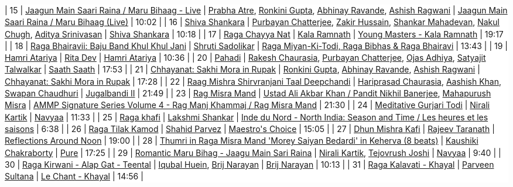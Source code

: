 | 15 | [Jaagun Main Saari Raina / Maru Bihaag \- Live](https://open.spotify.com/track/4vzYYv84aa1NWM8tqGOzey) | [Prabha Atre](https://open.spotify.com/artist/4ijLHam3SGHSpOWtyUEwCg), [Ronkini Gupta](https://open.spotify.com/artist/1cWzyBPa1R7sKifsDKhkz4), [Abhinay Ravande](https://open.spotify.com/artist/2ozeNR3NziMtnuokdpAByx), [Ashish Ragwani](https://open.spotify.com/artist/5En4yYFch66YWFTavXtuuO) | [Jaagun Main Saari Raina / Maru Bihaag \(Live\)](https://open.spotify.com/album/6bnTpxj48Ml7fzBo9EwRb8) | 10:02 |
| 16 | [Shiva Shankara](https://open.spotify.com/track/3RRAr1F7Oap2CwLE1q6nqD) | [Purbayan Chatterjee](https://open.spotify.com/artist/7cOq32s7XaaDAgYnMp7aPW), [Zakir Hussain](https://open.spotify.com/artist/6DDCjHWtL6jTl1B5wG8tF6), [Shankar Mahadevan](https://open.spotify.com/artist/1SJOL9HJ08YOn92lFcYf8a), [Nakul Chugh](https://open.spotify.com/artist/1xYJFWslO6jDXRaIC3Q20V), [Aditya Srinivasan](https://open.spotify.com/artist/1uOca0AYJrCRaEsf3lEwZx) | [Shiva Shankara](https://open.spotify.com/album/07yZ6g1QTLfys8PHs6Dd1l) | 10:18 |
| 17 | [Raga Chayya Nat](https://open.spotify.com/track/5rmvcbSz9IbOfna1ryTVSQ) | [Kala Ramnath](https://open.spotify.com/artist/6otXkyqbgdA8w0xKTw8JLQ) | [Young Masters \- Kala Ramnath](https://open.spotify.com/album/3Cw8FheJhkCRk5a2QDQIhW) | 19:17 |
| 18 | [Raga Bhairavii: Baju Band Khul Khul Jani](https://open.spotify.com/track/6JyggcRCT6CEw7JVDJfODF) | [Shruti Sadolikar](https://open.spotify.com/artist/6caUPzMY65rQ7qk9yw2xDq) | [Raga Miyan\-Ki\-Todi, Raga Bibhas & Raga Bhairavi](https://open.spotify.com/album/02Utu7DnngYqwgcHr2rN4H) | 13:43 |
| 19 | [Hamri Atariya](https://open.spotify.com/track/2q7bd1N2zVbZClXJRffuEc) | [Rita Dev](https://open.spotify.com/artist/1jnBR0jw8PVk11eOsjfm8E) | [Hamri Atariya](https://open.spotify.com/album/6KogqquOoLjlxLI9H8rBeg) | 10:36 |
| 20 | [Pahadi](https://open.spotify.com/track/65ctZ5wpladHzbFFHM64ag) | [Rakesh Chaurasia](https://open.spotify.com/artist/10LLaI6A4jACT6M5ddEEFg), [Purbayan Chatterjee](https://open.spotify.com/artist/7cOq32s7XaaDAgYnMp7aPW), [Ojas Adhiya](https://open.spotify.com/artist/2sDMiRPYyxqIhyiyqH89jJ), [Satyajit Talwalkar](https://open.spotify.com/artist/12i115642dNlreloDOzrtK) | [Saath Saath](https://open.spotify.com/album/1x1NLTjnFDodYTn31ida5k) | 17:53 |
| 21 | [Chhayanat: Sakhi Mora in Rupak](https://open.spotify.com/track/5E4zz8g5IuX6hlWyuKRgEn) | [Ronkini Gupta](https://open.spotify.com/artist/1cWzyBPa1R7sKifsDKhkz4), [Abhinay Ravande](https://open.spotify.com/artist/2ozeNR3NziMtnuokdpAByx), [Ashish Ragwani](https://open.spotify.com/artist/5En4yYFch66YWFTavXtuuO) | [Chhayanat: Sakhi Mora in Rupak](https://open.spotify.com/album/6HkB8bvQTWnPLkKThPiP0e) | 17:28 |
| 22 | [Raag Mishra Shirvranjani Taal Deepchandi](https://open.spotify.com/track/1pvvfWnFF3va8LrjbUDx8S) | [Hariprasad Chaurasia](https://open.spotify.com/artist/7CozfB3IEACZpAelpwkUon), [Aashish Khan](https://open.spotify.com/artist/5p8OENeK8MwGxxyAN3Dtbq), [Swapan Chaudhuri](https://open.spotify.com/artist/7wRuaMUZKArrp2sQCaC2LT) | [Jugalbandi II](https://open.spotify.com/album/5shZ28NNUrgvj8bsSuAo40) | 21:49 |
| 23 | [Rag Misra Mand](https://open.spotify.com/track/0ppq8cAPs91MBoUb4vMiCw) | [Ustad Ali Akbar Khan / Pandit Nikhil Banerjee](https://open.spotify.com/artist/1jelB3sYBf9MGpcd0GUlns), [Mahapurush Misra](https://open.spotify.com/artist/29kLzsMucI6Ao40Yk7jT5B) | [AMMP Signature Series Volume 4 \- Rag Manj Khammaj / Rag Misra Mand](https://open.spotify.com/album/1Td23rJHTglRiuGmiGO6W2) | 21:30 |
| 24 | [Meditative Gurjari Todi](https://open.spotify.com/track/1RVbuCSwWwp6PD1UlhopjV) | [Nirali Kartik](https://open.spotify.com/artist/7IZS9jFXr3rC8mZ9Ly2Npc) | [Navyaa](https://open.spotify.com/album/5M0jkj9MotirQVBzBxpK49) | 11:33 |
| 25 | [Raga khafi](https://open.spotify.com/track/5kTOAXrd7nPiNtbTeiCXXb) | [Lakshmi Shankar](https://open.spotify.com/artist/0pZFVzKAMV6GR6Z3aCVmxD) | [Inde du Nord \- North India: Season and Time / Les heures et les saisons](https://open.spotify.com/album/5bHrnrvTwxZmyeYvdLefkp) | 6:38 |
| 26 | [Raga Tilak Kamod](https://open.spotify.com/track/0xyEZc2ntQg5ss0i8vJ8PF) | [Shahid Parvez](https://open.spotify.com/artist/4UzSI1MLxlF0T0QryIfgoh) | [Maestro's Choice](https://open.spotify.com/album/39jlxBdhC0zrBvh8WjSo8Y) | 15:05 |
| 27 | [Dhun Mishra Kafi](https://open.spotify.com/track/1aOlzHtvRmpQaJqazySCPx) | [Rajeev Taranath](https://open.spotify.com/artist/14Bg6ooADk8tSstCJfnJc6) | [Reflections Around Noon](https://open.spotify.com/album/3bfkWGToZSFbFlGVmAJBjK) | 19:00 |
| 28 | [Thumri in Raga Misra Mand 'Morey Saiyan Bedardi' in Keherva \(8 beats\)](https://open.spotify.com/track/7sPDjmoQ9GmERO4BQvpM8x) | [Kaushiki Chakraborty](https://open.spotify.com/artist/4qWXi8Qj92dQOEJihdVqjI) | [Pure](https://open.spotify.com/album/0xqFR4roHbYLOtB3rvMnOl) | 17:25 |
| 29 | [Romantic Maru Bihag \- Jaagu Main Sari Raina](https://open.spotify.com/track/1Kq8fBd6WKbr7BEDCLweND) | [Nirali Kartik](https://open.spotify.com/artist/7IZS9jFXr3rC8mZ9Ly2Npc), [Tejovrush Joshi](https://open.spotify.com/artist/1IKhVfKv1Hh0l6XwygDEpi) | [Navyaa](https://open.spotify.com/album/5M0jkj9MotirQVBzBxpK49) | 9:40 |
| 30 | [Raga Kirwani \- Alap Gat \- Teental](https://open.spotify.com/track/2Gq5kWJ1NRufo0QOfVyGTj) | [Iqubal Huein](https://open.spotify.com/artist/0CnxFv42PMTnwphcBkCdnA), [Brij Narayan](https://open.spotify.com/artist/5VJZyz56NQuUuxB7Hd0urs) | [Brij Narayan](https://open.spotify.com/album/72ZMJKTHsYFQRZBM0iL5kw) | 10:13 |
| 31 | [Raga Kalavati \- Khayal](https://open.spotify.com/track/5jc5Dn3oIigJIOHKFGBRde) | [Parveen Sultana](https://open.spotify.com/artist/6icHDJ25LIt9b8hyW6Zm6e) | [Le Chant \- Khayal](https://open.spotify.com/album/4u4qaZ6CcnBKfpsmEdfugX) | 14:56 |